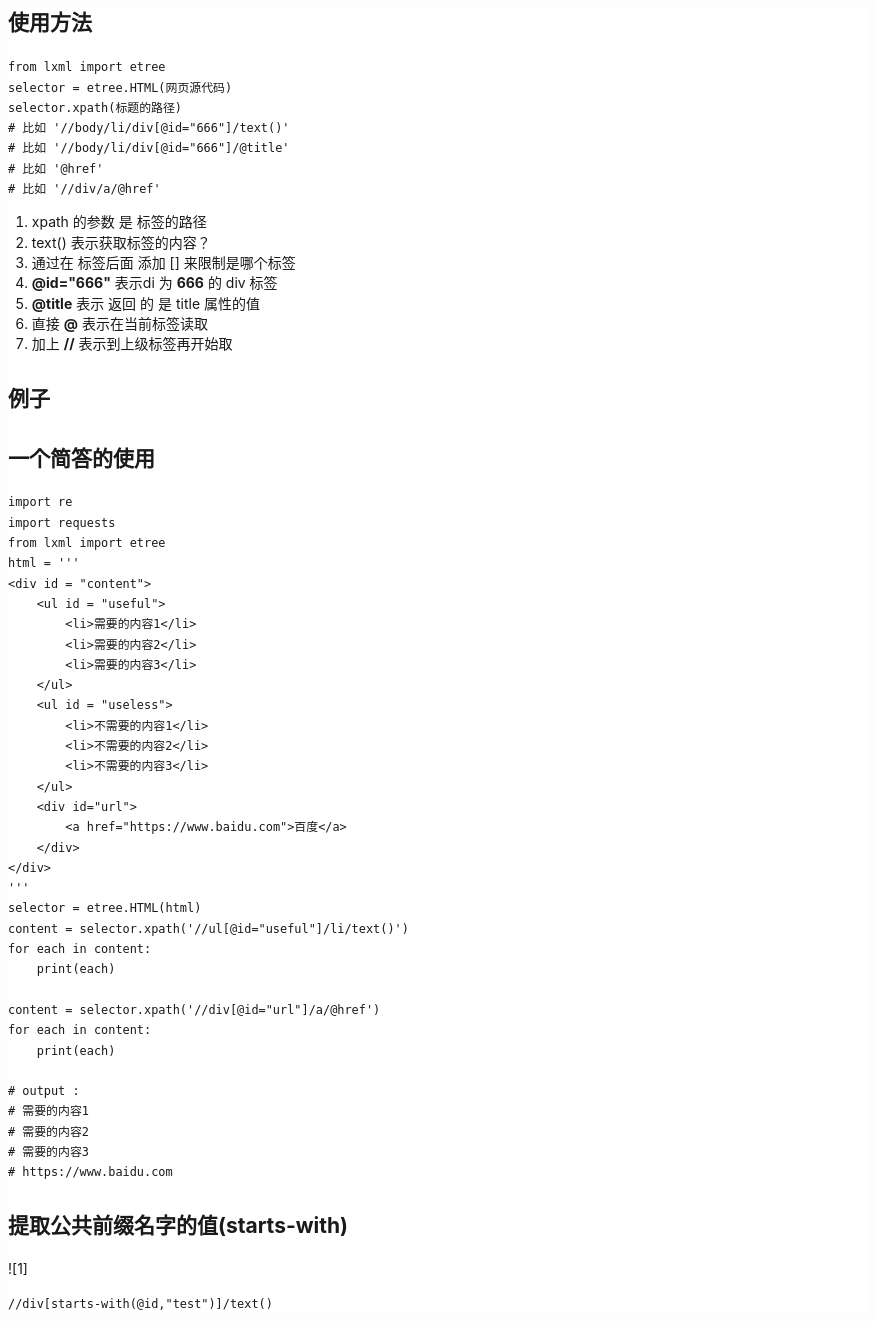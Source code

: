 ## 使用方法
```
from lxml import etree
selector = etree.HTML(网页源代码)
selector.xpath(标题的路径)
# 比如 '//body/li/div[@id="666"]/text()'
# 比如 '//body/li/div[@id="666"]/@title'
# 比如 '@href'
# 比如 '//div/a/@href'
```
1. xpath 的参数 是 标签的路径
2. text() 表示获取标签的内容？
3. 通过在 标签后面 添加 [] 来限制是哪个标签
4. **@id="666"** 表示di 为 **666** 的 div 标签
5. **@title** 表示 返回 的 是 title 属性的值
6. 直接 **@** 表示在当前标签读取
7. 加上 **//** 表示到上级标签再开始取

## 例子
## 一个简答的使用
```
import re
import requests
from lxml import etree
html = '''
<div id = "content">
    <ul id = "useful">
        <li>需要的内容1</li>
        <li>需要的内容2</li>
        <li>需要的内容3</li>
    </ul>
    <ul id = "useless">
        <li>不需要的内容1</li>
        <li>不需要的内容2</li>
        <li>不需要的内容3</li>
    </ul>
    <div id="url">
        <a href="https://www.baidu.com">百度</a>
    </div>
</div>
'''
selector = etree.HTML(html)
content = selector.xpath('//ul[@id="useful"]/li/text()')
for each in content:
    print(each)

content = selector.xpath('//div[@id="url"]/a/@href')
for each in content:
    print(each)

# output :
# 需要的内容1
# 需要的内容2
# 需要的内容3
# https://www.baidu.com
```
## 提取公共前缀名字的值(starts-with)
![1]
```
//div[starts-with(@id,"test")]/text()
```